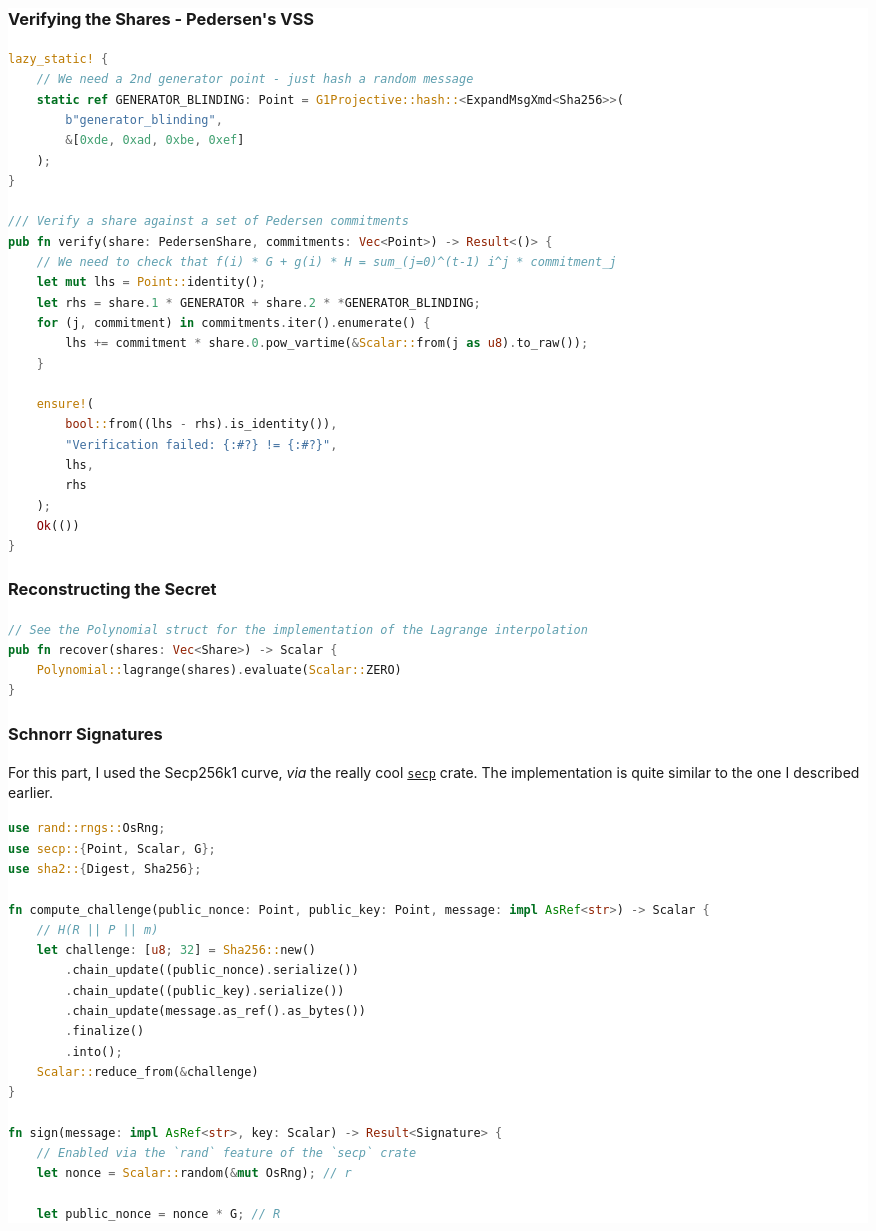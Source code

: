 ### Verifying the Shares - Pedersen's VSS

```rust copy
lazy_static! {
    // We need a 2nd generator point - just hash a random message
    static ref GENERATOR_BLINDING: Point = G1Projective::hash::<ExpandMsgXmd<Sha256>>(
        b"generator_blinding",
        &[0xde, 0xad, 0xbe, 0xef]
    );
}

/// Verify a share against a set of Pedersen commitments
pub fn verify(share: PedersenShare, commitments: Vec<Point>) -> Result<()> {
    // We need to check that f(i) * G + g(i) * H = sum_(j=0)^(t-1) i^j * commitment_j
    let mut lhs = Point::identity();
    let rhs = share.1 * GENERATOR + share.2 * *GENERATOR_BLINDING;
    for (j, commitment) in commitments.iter().enumerate() {
        lhs += commitment * share.0.pow_vartime(&Scalar::from(j as u8).to_raw());
    }

    ensure!(
        bool::from((lhs - rhs).is_identity()),
        "Verification failed: {:#?} != {:#?}",
        lhs,
        rhs
    );
    Ok(())
}
```

### Reconstructing the Secret

```rust copy
// See the Polynomial struct for the implementation of the Lagrange interpolation
pub fn recover(shares: Vec<Share>) -> Scalar {
    Polynomial::lagrange(shares).evaluate(Scalar::ZERO)
}
```

### Schnorr Signatures

For this part, I used the Secp256k1 curve, _via_ the really cool [`secp`](https://lib.rs/secp) crate. The implementation is quite similar to the one I described earlier.

```rust copy
use rand::rngs::OsRng;
use secp::{Point, Scalar, G};
use sha2::{Digest, Sha256};

fn compute_challenge(public_nonce: Point, public_key: Point, message: impl AsRef<str>) -> Scalar {
    // H(R || P || m)
    let challenge: [u8; 32] = Sha256::new()
        .chain_update((public_nonce).serialize())
        .chain_update((public_key).serialize())
        .chain_update(message.as_ref().as_bytes())
        .finalize()
        .into();
    Scalar::reduce_from(&challenge)
}

fn sign(message: impl AsRef<str>, key: Scalar) -> Result<Signature> {
    // Enabled via the `rand` feature of the `secp` crate
    let nonce = Scalar::random(&mut OsRng); // r

    let public_nonce = nonce * G; // R
```